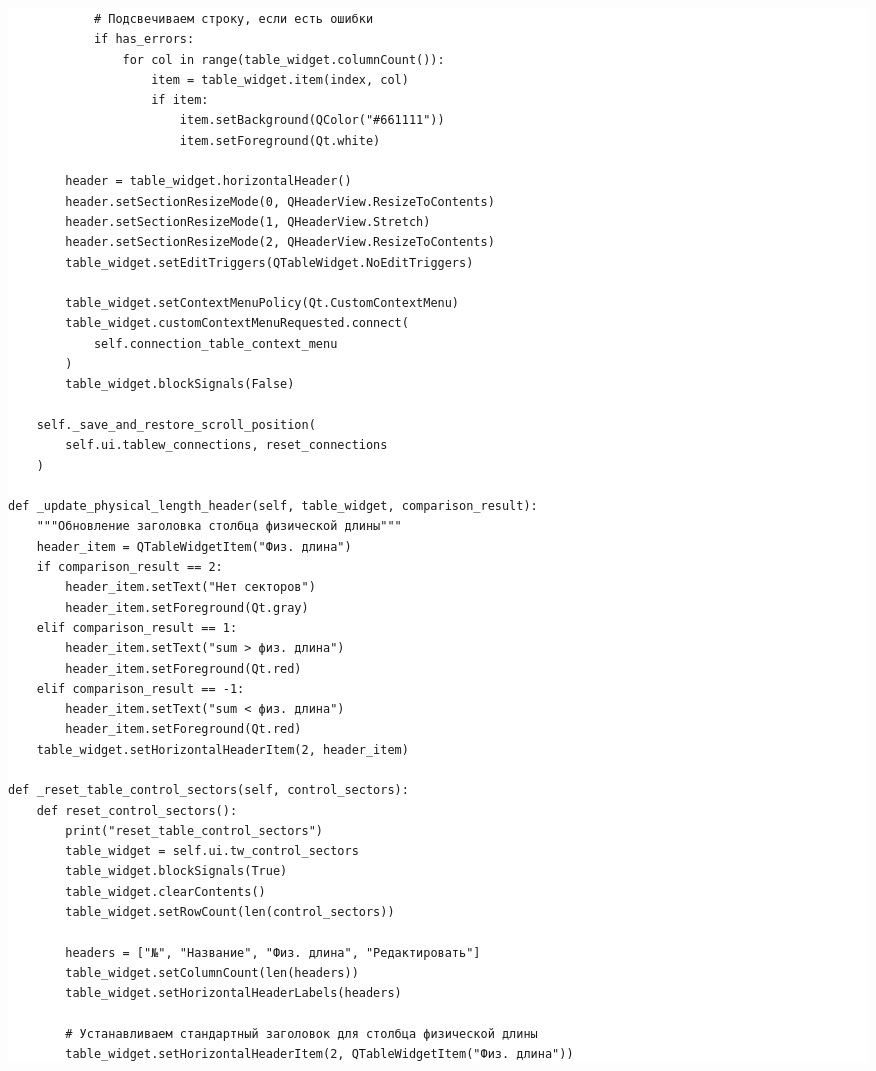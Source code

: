                 # Подсвечиваем строку, если есть ошибки
                if has_errors:
                    for col in range(table_widget.columnCount()):
                        item = table_widget.item(index, col)
                        if item:
                            item.setBackground(QColor("#661111"))
                            item.setForeground(Qt.white)

            header = table_widget.horizontalHeader()
            header.setSectionResizeMode(0, QHeaderView.ResizeToContents)
            header.setSectionResizeMode(1, QHeaderView.Stretch)
            header.setSectionResizeMode(2, QHeaderView.ResizeToContents)
            table_widget.setEditTriggers(QTableWidget.NoEditTriggers)

            table_widget.setContextMenuPolicy(Qt.CustomContextMenu)
            table_widget.customContextMenuRequested.connect(
                self.connection_table_context_menu
            )
            table_widget.blockSignals(False)

        self._save_and_restore_scroll_position(
            self.ui.tablew_connections, reset_connections
        )

    def _update_physical_length_header(self, table_widget, comparison_result):
        """Обновление заголовка столбца физической длины"""
        header_item = QTableWidgetItem("Физ. длина")
        if comparison_result == 2:
            header_item.setText("Нет секторов")
            header_item.setForeground(Qt.gray)
        elif comparison_result == 1:
            header_item.setText("sum > физ. длина")
            header_item.setForeground(Qt.red)
        elif comparison_result == -1:
            header_item.setText("sum < физ. длина")
            header_item.setForeground(Qt.red)
        table_widget.setHorizontalHeaderItem(2, header_item)

    def _reset_table_control_sectors(self, control_sectors):
        def reset_control_sectors():
            print("reset_table_control_sectors")
            table_widget = self.ui.tw_control_sectors
            table_widget.blockSignals(True)
            table_widget.clearContents()
            table_widget.setRowCount(len(control_sectors))

            headers = ["№", "Название", "Физ. длина", "Редактировать"]
            table_widget.setColumnCount(len(headers))
            table_widget.setHorizontalHeaderLabels(headers)

            # Устанавливаем стандартный заголовок для столбца физической длины
            table_widget.setHorizontalHeaderItem(2, QTableWidgetItem("Физ. длина"))
